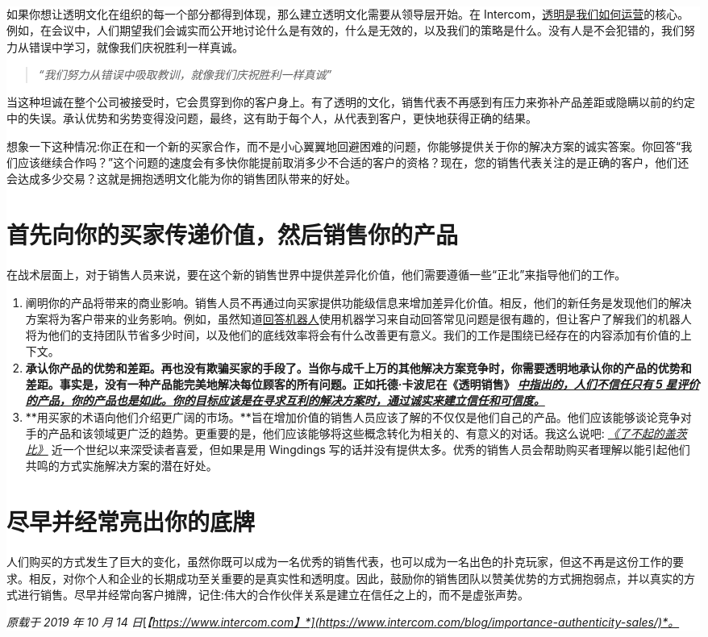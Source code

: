 如果你想让透明文化在组织的每一个部分都得到体现，那么建立透明文化需要从领导层开始。在 Intercom，[透明是我们如何运营](https://www.intercom.com/blog/keeping-information-flowing-as-you-grow/)的核心。例如，在会议中，人们期望我们会诚实而公开地讨论什么是有效的，什么是无效的，以及我们的策略是什么。没有人是不会犯错的，我们努力从错误中学习，就像我们庆祝胜利一样真诚。

> *“我们努力从错误中吸取教训，就像我们庆祝胜利一样真诚”*

当这种坦诚在整个公司被接受时，它会贯穿到你的客户身上。有了透明的文化，销售代表不再感到有压力来弥补产品差距或隐瞒以前的约定中的失误。承认优势和劣势变得没问题，最终，这有助于每个人，从代表到客户，更快地获得正确的结果。

想象一下这种情况:你正在和一个新的买家合作，而不是小心翼翼地回避困难的问题，你能够提供关于你的解决方案的诚实答案。你回答“我们应该继续合作吗？”这个问题的速度会有多快你能提前取消多少不合适的客户的资格？现在，您的销售代表关注的是正确的客户，他们还会达成多少交易？这就是拥抱透明文化能为你的销售团队带来的好处。

# 首先向你的买家传递价值，然后销售你的产品

在战术层面上，对于销售人员来说，要在这个新的销售世界中提供差异化价值，他们需要遵循一些“正北”来指导他们的工作。

1.  阐明你的产品将带来的商业影响。销售人员不再通过向买家提供功能级信息来增加差异化价值。相反，他们的新任务是发现他们的解决方案将为客户带来的业务影响。例如，虽然知道[回答机器人](https://www.intercom.com/automated-answers)使用机器学习来自动回答常见问题是很有趣的，但让客户了解我们的机器人将为他们的支持团队节省多少时间，以及他们的底线效率将会有什么改善更有意义。我们的工作是围绕已经存在的内容添加有价值的上下文。
2.  **承认你产品的优势和差距。再也没有欺骗买家的手段了。当你与成千上万的其他解决方案竞争时，你需要透明地承认你的产品的优势和差距。事实是，没有一种产品能完美地解决每位顾客的所有问题。正如托德·卡波尼在《透明销售》 [*中指出的，人们不信任只有 5 星评价的产品，你的产品也是如此。你的目标应该是在寻求互利的解决方案时，通过诚实来建立信任和可信度。*](http://www.transparencysale.com/the-book)**
3.  **用买家的术语向他们介绍更广阔的市场。**旨在增加价值的销售人员应该了解的不仅仅是他们自己的产品。他们应该能够谈论竞争对手的产品和该领域更广泛的趋势。更重要的是，他们应该能够将这些概念转化为相关的、有意义的对话。我这么说吧: [*《了不起的盖茨比》*](https://www.arts.gov/national-initiatives/nea-big-read/the-great-gatsby) 近一个世纪以来深受读者喜爱，但如果是用 Wingdings 写的话并没有提供太多。优秀的销售人员会帮助购买者理解以能引起他们共鸣的方式实施解决方案的潜在好处。

# 尽早并经常亮出你的底牌

人们购买的方式发生了巨大的变化，虽然你既可以成为一名优秀的销售代表，也可以成为一名出色的扑克玩家，但这不再是这份工作的要求。相反，对你个人和企业的长期成功至关重要的是真实性和透明度。因此，鼓励你的销售团队以赞美优势的方式拥抱弱点，并以真实的方式进行销售。尽早并经常向客户摊牌，记住:伟大的合作伙伴关系是建立在信任之上的，而不是虚张声势。

*原载于 2019 年 10 月 14 日*[*【https://www.intercom.com】*](https://www.intercom.com/blog/importance-authenticity-sales/)*。*